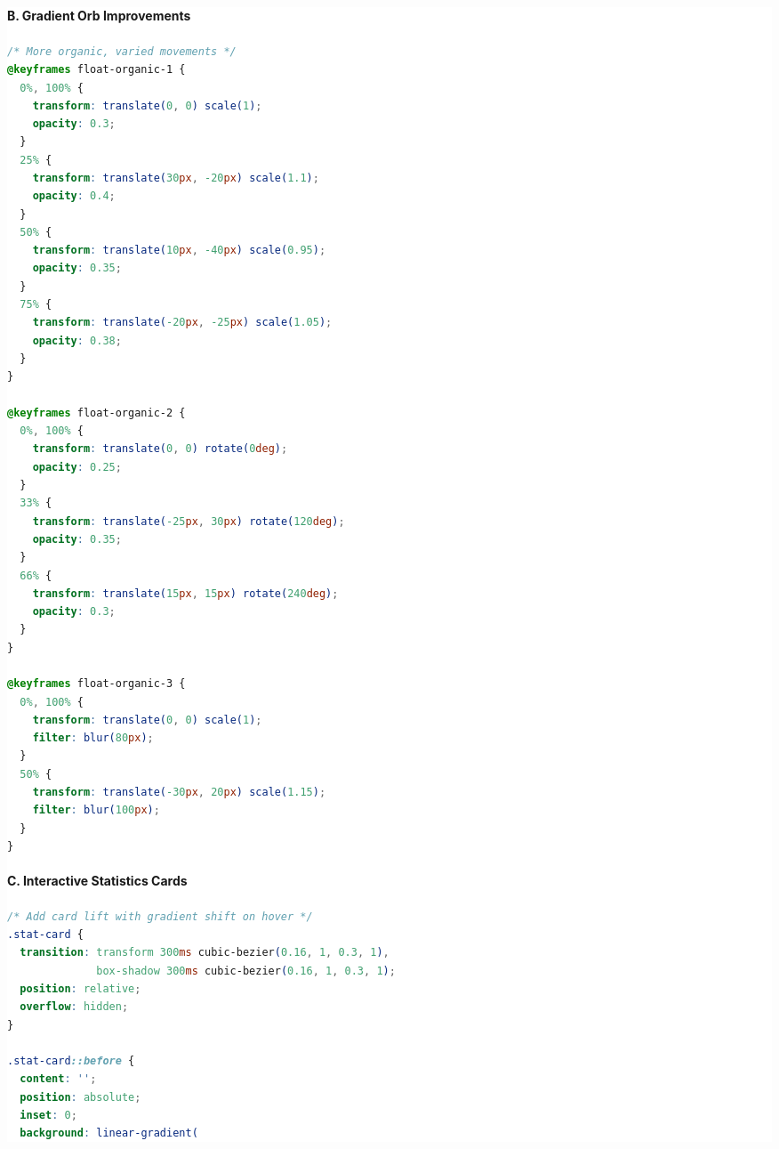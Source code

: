 #### B. Gradient Orb Improvements
```css
/* More organic, varied movements */
@keyframes float-organic-1 {
  0%, 100% {
    transform: translate(0, 0) scale(1);
    opacity: 0.3;
  }
  25% {
    transform: translate(30px, -20px) scale(1.1);
    opacity: 0.4;
  }
  50% {
    transform: translate(10px, -40px) scale(0.95);
    opacity: 0.35;
  }
  75% {
    transform: translate(-20px, -25px) scale(1.05);
    opacity: 0.38;
  }
}

@keyframes float-organic-2 {
  0%, 100% {
    transform: translate(0, 0) rotate(0deg);
    opacity: 0.25;
  }
  33% {
    transform: translate(-25px, 30px) rotate(120deg);
    opacity: 0.35;
  }
  66% {
    transform: translate(15px, 15px) rotate(240deg);
    opacity: 0.3;
  }
}

@keyframes float-organic-3 {
  0%, 100% {
    transform: translate(0, 0) scale(1);
    filter: blur(80px);
  }
  50% {
    transform: translate(-30px, 20px) scale(1.15);
    filter: blur(100px);
  }
}
```

#### C. Interactive Statistics Cards
```css
/* Add card lift with gradient shift on hover */
.stat-card {
  transition: transform 300ms cubic-bezier(0.16, 1, 0.3, 1),
              box-shadow 300ms cubic-bezier(0.16, 1, 0.3, 1);
  position: relative;
  overflow: hidden;
}

.stat-card::before {
  content: '';
  position: absolute;
  inset: 0;
  background: linear-gradient(
```